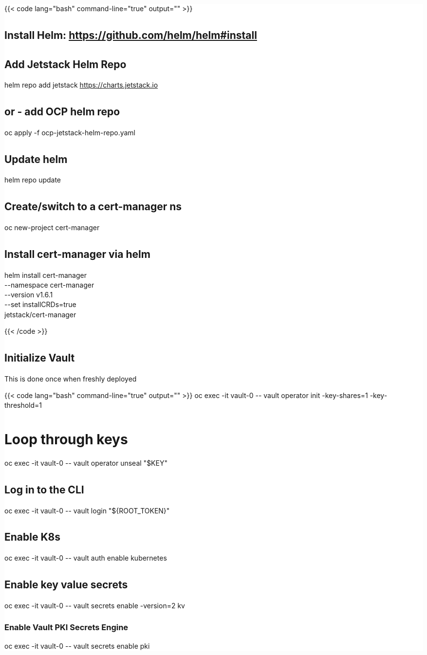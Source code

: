 {{< code lang="bash" command-line="true" output="" >}}

## Install Helm: https://github.com/helm/helm#install

## Add Jetstack Helm Repo
helm repo add jetstack https://charts.jetstack.io
## or - add OCP helm repo
oc apply -f ocp-jetstack-helm-repo.yaml

## Update helm
helm repo update

## Create/switch to a cert-manager ns
oc new-project cert-manager

## Install cert-manager via helm
helm install cert-manager \
  --namespace cert-manager \
  --version v1.6.1 \
  --set installCRDs=true \
  jetstack/cert-manager

{{< /code >}}

## Initialize Vault

This is done once when freshly deployed

{{< code lang="bash" command-line="true" output="" >}}
oc exec -it vault-0 -- vault operator init -key-shares=1 -key-threshold=1

# Loop through keys
oc exec -it vault-0 -- vault operator unseal "$KEY"

## Log in to the CLI
oc exec -it vault-0 -- vault login "${ROOT_TOKEN}"

## Enable K8s
oc exec -it vault-0 -- vault auth enable kubernetes

## Enable key value secrets
oc exec -it vault-0 -- vault secrets enable -version=2 kv

### Enable Vault PKI Secrets Engine
oc exec -it vault-0 -- vault secrets enable pki
